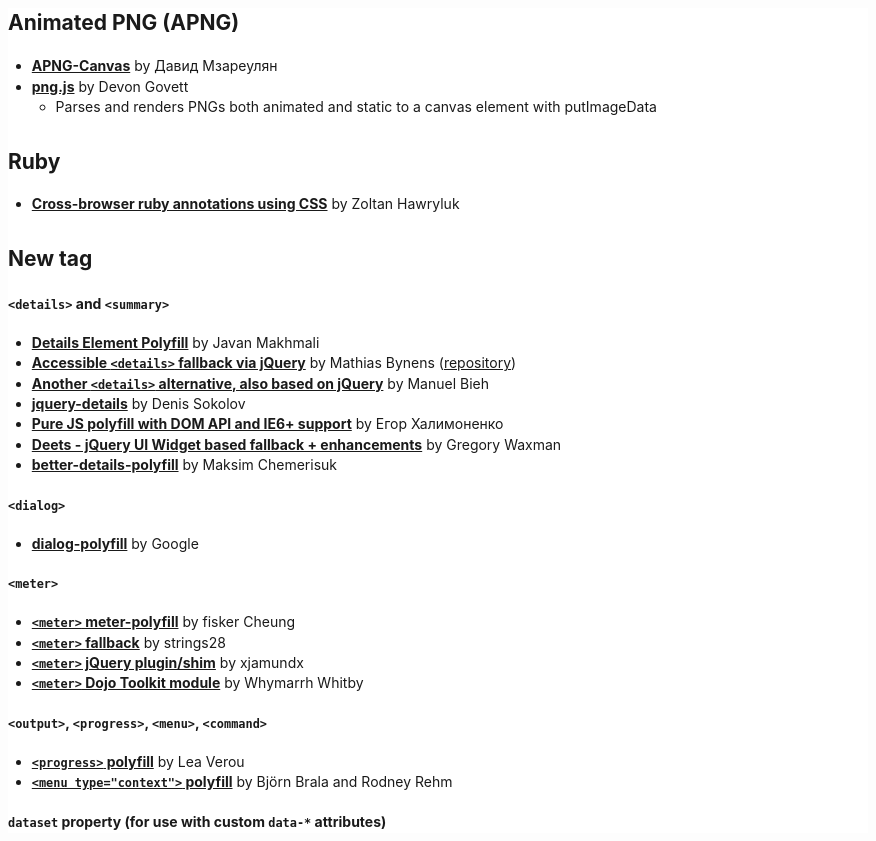 

## Animated PNG (APNG)

- **[APNG-Canvas](https://github.com/davidmz/apng-canvas)** by Давид Мзареулян
- **[png.js](https://github.com/devongovett/png.js)** by Devon Govett
  - Parses and renders PNGs both animated and static to a canvas element with putImageData



## Ruby

- **[Cross-browser ruby annotations using CSS](http://www.useragentman.com/blog/2010/10/29/cross-browser-html5-ruby-annotations-using-css/)** by Zoltan Hawryluk



## New tag

#### `<details>` and `<summary>`

- **[Details Element Polyfill](https://github.com/javan/details-element-polyfill)** by Javan Makhmali
- **[Accessible `<details>` fallback via jQuery](http://mathiasbynens.be/notes/html5-details-jquery)** by Mathias Bynens ([repository](https://github.com/mathiasbynens/jquery-details))
- **[Another `<details>` alternative, also based on jQuery](https://github.com/manuelbieh/Details-Polyfill)** by Manuel Bieh
- **[jquery-details](http://akral.bitbucket.org/details-tag/)** by Denis Sokolov
- **[Pure JS polyfill with DOM API and IE6+ support](https://github.com/termi/Element.details)** by Егор Халимоненко
- **[Deets - jQuery UI Widget based fallback + enhancements](https://github.com/Akkuma/jquery-deets)** by Gregory Waxman
- **[better-details-polyfill](https://github.com/chemerisuk/better-details-polyfill)** by Maksim Chemerisuk

#### `<dialog>`

- **[dialog-polyfill](https://github.com/GoogleChrome/dialog-polyfill)** by Google

#### `<meter>`

- **[`<meter>` meter-polyfill](https://github.com/fisker/meter-polyfill)** by fisker Cheung
- **[`<meter>` fallback](https://gist.github.com/667320)** by strings28
- **[`<meter>` jQuery plugin/shim](https://github.com/xjamundx/HTML5-Meter-Shim)** by xjamundx
- **[`<meter>` Dojo Toolkit module](http://codepen.io/whymarrh/pen/rjawK)** by Whymarrh Whitby

#### `<output>`, `<progress>`, `<menu>`, `<command>`

- **[`<progress>` polyfill](https://github.com/LeaVerou/HTML5-Progress-polyfill)** by Lea Verou
- **[`<menu type="context">` polyfill](https://github.com/swisnl/jQuery-contextMenu)** by Björn Brala and Rodney Rehm

#### `dataset` property (for use with custom `data-*` attributes)
